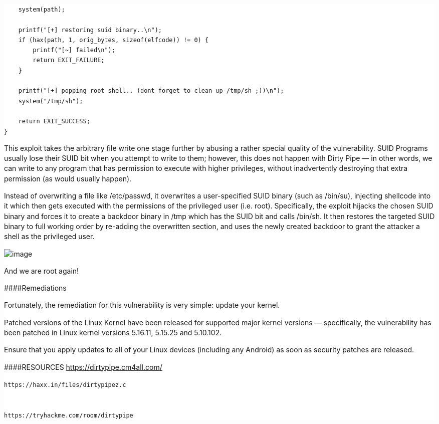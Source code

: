 ````
	system(path);

	printf("[+] restoring suid binary..\n");
	if (hax(path, 1, orig_bytes, sizeof(elfcode)) != 0) {
		printf("[~] failed\n");
		return EXIT_FAILURE;
	}

	printf("[+] popping root shell.. (dont forget to clean up /tmp/sh ;))\n");
	system("/tmp/sh");

	return EXIT_SUCCESS;
}
````

This exploit takes the arbitrary file write one stage further by abusing a rather special quality of the vulnerability. SUID Programs usually lose their SUID bit when you attempt to write to them; however, this does not happen with Dirty Pipe — in other words, we can write to any program that has permission to execute with higher privileges, without inadvertently destroying that extra permission (as would usually happen).
  
Instead of overwriting a file like /etc/passwd, it overwrites a user-specified SUID binary (such as /bin/su), injecting shellcode into it which then gets executed with the permissions of the privileged user (i.e. root). Specifically, the exploit hijacks the chosen SUID binary and forces it to create a backdoor binary in  /tmp which has the SUID bit and calls /bin/sh. It then restores the targeted SUID binary to full working order by re-adding the overwritten section, and uses the newly created backdoor to grant the attacker a shell as the privileged user.
  

![image](https://user-images.githubusercontent.com/64267672/158503495-73a20dcc-2087-47dc-af39-79146f5a87f2.png)

And we are root again!
  
####Remediations

Fortunately, the remediation for this vulnerability is very simple: update your kernel.

Patched versions of the Linux Kernel have been released for supported major kernel versions — specifically, the vulnerability has been patched in Linux kernel versions 5.16.11, 5.15.25 and 5.10.102.

Ensure that you apply updates to all of your Linux devices (including any Android) as soon as security patches are released.
  
	
	
####RESOURCES
	https://dirtypipe.cm4all.com/
	
	
	https://haxx.in/files/dirtypipez.c
	
	
	https://tryhackme.com/room/dirtypipe
